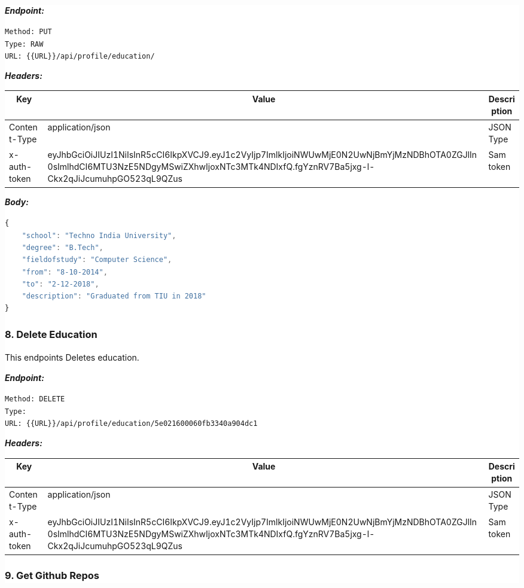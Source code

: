 
***Endpoint:***

```bash
Method: PUT
Type: RAW
URL: {{URL}}/api/profile/education/
```


***Headers:***

| Key | Value | Description |
| --- | ------|-------------|
| Content-Type | application/json | JSON Type |
| x-auth-token | eyJhbGciOiJIUzI1NiIsInR5cCI6IkpXVCJ9.eyJ1c2VyIjp7ImlkIjoiNWUwMjE0N2UwNjBmYjMzNDBhOTA0ZGJlIn0sImlhdCI6MTU3NzE5NDgyMSwiZXhwIjoxNTc3MTk4NDIxfQ.fgYznRV7Ba5jxg-l-Ckx2qJiJcumuhpGO523qL9QZus | Sam token |



***Body:***

```js        
{
	"school": "Techno India University",
	"degree": "B.Tech",
	"fieldofstudy": "Computer Science",
	"from": "8-10-2014",
	"to": "2-12-2018",
	"description": "Graduated from TIU in 2018"
}
```



### 8. Delete Education


This endpoints Deletes education.


***Endpoint:***

```bash
Method: DELETE
Type: 
URL: {{URL}}/api/profile/education/5e021600060fb3340a904dc1
```


***Headers:***

| Key | Value | Description |
| --- | ------|-------------|
| Content-Type | application/json | JSON Type |
| x-auth-token | eyJhbGciOiJIUzI1NiIsInR5cCI6IkpXVCJ9.eyJ1c2VyIjp7ImlkIjoiNWUwMjE0N2UwNjBmYjMzNDBhOTA0ZGJlIn0sImlhdCI6MTU3NzE5NDgyMSwiZXhwIjoxNTc3MTk4NDIxfQ.fgYznRV7Ba5jxg-l-Ckx2qJiJcumuhpGO523qL9QZus | Sam token |



### 9. Get Github Repos
